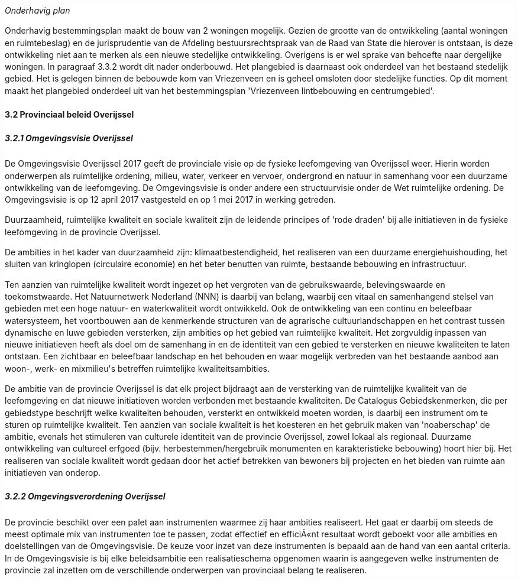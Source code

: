 *Onderhavig plan*

Onderhavig bestemmingsplan maakt de bouw van 2 woningen mogelijk. Gezien de grootte van de ontwikkeling (aantal woningen en ruimtebeslag) en de jurisprudentie van de Afdeling bestuursrechtspraak van de Raad van State die hierover is ontstaan, is deze ontwikkeling niet aan te merken als een nieuwe stedelijke ontwikkeling. Overigens is er wel sprake van behoefte naar dergelijke woningen. In paragraaf 3\.3\.2 wordt dit nader onderbouwd. Het plangebied is daarnaast ook onderdeel van het bestaand stedelijk gebied. Het is gelegen binnen de bebouwde kom van Vriezenveen en is geheel omsloten door stedelijke functies. Op dit moment maakt het plangebied onderdeel uit van het bestemmingsplan 'Vriezenveen lintbebouwing en centrumgebied'.

#### 3\.2 Provinciaal beleid Overijssel

##### 3\.2\.1 Omgevingsvisie Overijssel

De Omgevingsvisie Overijssel 2017 geeft de provinciale visie op de fysieke leefomgeving van Overijssel weer. Hierin worden onderwerpen als ruimtelijke ordening, milieu, water, verkeer en vervoer, ondergrond en natuur in samenhang voor een duurzame ontwikkeling van de leefomgeving. De Omgevingsvisie is onder andere een structuurvisie onder de Wet ruimtelijke ordening. De Omgevingsvisie is op 12 april 2017 vastgesteld en op 1 mei 2017 in werking getreden.

Duurzaamheid, ruimtelijke kwaliteit en sociale kwaliteit zijn de leidende principes of 'rode draden' bij alle initiatieven in de fysieke leefomgeving in de provincie Overijssel.

De ambities in het kader van duurzaamheid zijn: klimaatbestendigheid, het realiseren van een duurzame energiehuishouding, het sluiten van kringlopen (circulaire economie) en het beter benutten van ruimte, bestaande bebouwing en infrastructuur.

Ten aanzien van ruimtelijke kwaliteit wordt ingezet op het vergroten van de gebruikswaarde, belevingswaarde en toekomstwaarde. Het Natuurnetwerk Nederland (NNN) is daarbij van belang, waarbij een vitaal en samenhangend stelsel van gebieden met een hoge natuur\- en waterkwaliteit wordt ontwikkeld. Ook de ontwikkeling van een continu en beleefbaar watersysteem, het voortbouwen aan de kenmerkende structuren van de agrarische cultuurlandschappen en het contrast tussen dynamische en luwe gebieden versterken, zijn ambities op het gebied van ruimtelijke kwaliteit. Het zorgvuldig inpassen van nieuwe initiatieven heeft als doel om de samenhang in en de identiteit van een gebied te versterken en nieuwe kwaliteiten te laten ontstaan. Een zichtbaar en beleefbaar landschap en het behouden en waar mogelijk verbreden van het bestaande aanbod aan woon\-, werk\- en mixmilieu's betreffen ruimtelijke kwaliteitsambities.

De ambitie van de provincie Overijssel is dat elk project bijdraagt aan de versterking van de ruimtelijke kwaliteit van de leefomgeving en dat nieuwe initiatieven worden verbonden met bestaande kwaliteiten. De Catalogus Gebiedskenmerken, die per gebiedstype beschrijft welke kwaliteiten behouden, versterkt en ontwikkeld moeten worden, is daarbij een instrument om te sturen op ruimtelijke kwaliteit. Ten aanzien van sociale kwaliteit is het koesteren en het gebruik maken van 'noaberschap' de ambitie, evenals het stimuleren van culturele identiteit van de provincie Overijssel, zowel lokaal als regionaal. Duurzame ontwikkeling van cultureel erfgoed (bijv. herbestemmen/hergebruik monumenten en karakteristieke bebouwing) hoort hier bij. Het realiseren van sociale kwaliteit wordt gedaan door het actief betrekken van bewoners bij projecten en het bieden van ruimte aan initiatieven van onderop.

##### 3\.2\.2 Omgevingsverordening Overijssel

De provincie beschikt over een palet aan instrumenten waarmee zij haar ambities realiseert. Het gaat er daarbij om steeds de meest optimale mix van instrumenten toe te passen, zodat effectief en efficiÃ«nt resultaat wordt geboekt voor alle ambities en doelstellingen van de Omgevingsvisie. De keuze voor inzet van deze instrumenten is bepaald aan de hand van een aantal criteria. In de Omgevingsvisie is bij elke beleidsambitie een realisatieschema opgenomen waarin is aangegeven welke instrumenten de provincie zal inzetten om de verschillende onderwerpen van provinciaal belang te realiseren.
